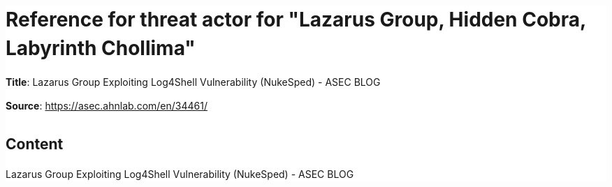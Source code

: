 # Reference for threat actor for "Lazarus Group, Hidden Cobra, Labyrinth Chollima"

**Title**: Lazarus Group Exploiting Log4Shell Vulnerability (NukeSped) - ASEC BLOG

**Source**: https://asec.ahnlab.com/en/34461/

## Content


















Lazarus Group Exploiting Log4Shell Vulnerability (NukeSped) - ASEC BLOG























































